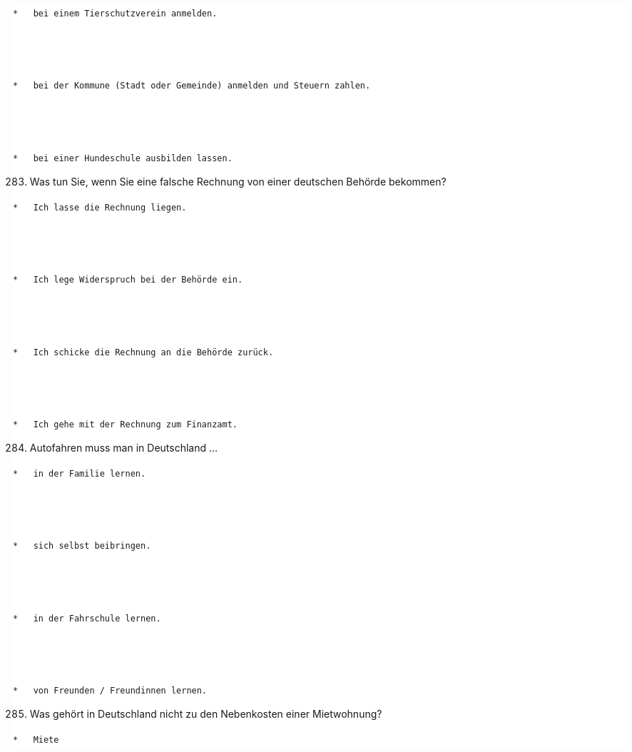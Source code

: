 


    *   bei einem Tierschutzverein anmelden.




    *   bei der Kommune (Stadt oder Gemeinde) anmelden und Steuern zahlen.




    *   bei einer Hundeschule ausbilden lassen.








283. Was tun Sie, wenn Sie eine falsche Rechnung von einer deutschen
    Behörde bekommen?

    *   Ich lasse die Rechnung liegen.




    *   Ich lege Widerspruch bei der Behörde ein.




    *   Ich schicke die Rechnung an die Behörde zurück.




    *   Ich gehe mit der Rechnung zum Finanzamt.








284. Autofahren muss man in Deutschland …

    *   in der Familie lernen.




    *   sich selbst beibringen.




    *   in der Fahrschule lernen.




    *   von Freunden / Freundinnen lernen.








285. Was gehört in Deutschland nicht zu den Nebenkosten einer Mietwohnung?

    *   Miete
